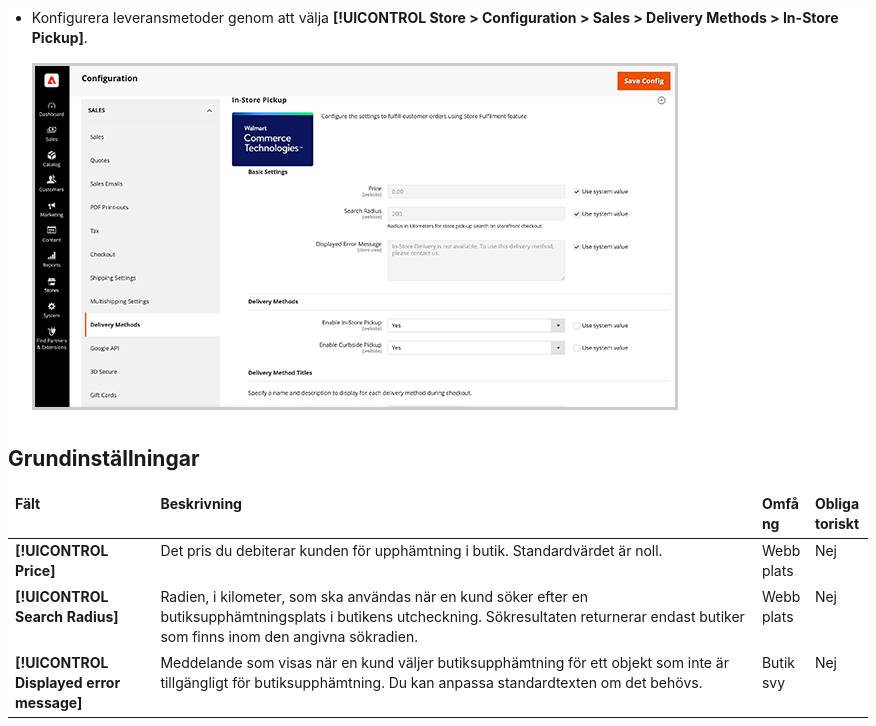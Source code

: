 - Konfigurera leveransmetoder genom att välja **[!UICONTROL Store > Configuration > Sales > Delivery Methods > In-Store Pickup]**.

   ![Admin Store-försäljningskonfiguration för Store-uppfyllelse](assets/store-sales-admin-sf-deliver-config.png)

## Grundinställningar

<table>
<thead>
<tr>
<td><strong>Fält</strong></td>
<td><strong>Beskrivning</strong></td>
<td><strong>Omfång</strong></td>
<td><strong>Obligatoriskt</strong></td>
</tr>
</thead>
<tbody>
<tr>
<td><strong>[!UICONTROL Price]</strong></td>
<td>Det pris du debiterar kunden för upphämtning i butik. Standardvärdet är noll.</td>
<td>Webbplats</td>
<td>Nej</td>
</tr>
<tr>
<td><strong>[!UICONTROL Search Radius]</strong></td>
<td>Radien, i kilometer, som ska användas när en kund söker efter en butiksupphämtningsplats i butikens utcheckning. Sökresultaten returnerar endast butiker som finns inom den angivna sökradien.</td>
<td>Webbplats</td>
<td>Nej</td>
</tr>
<tr>
<td><strong>[!UICONTROL Displayed error message]</strong></td>
<td>Meddelande som visas när en kund väljer butiksupphämtning för ett objekt som inte är tillgängligt för butiksupphämtning. Du kan anpassa standardtexten om det behövs.
</td>
<td>Butiksvy</td>
<td>Nej</td>
</tr>
</tbody>
</table>
